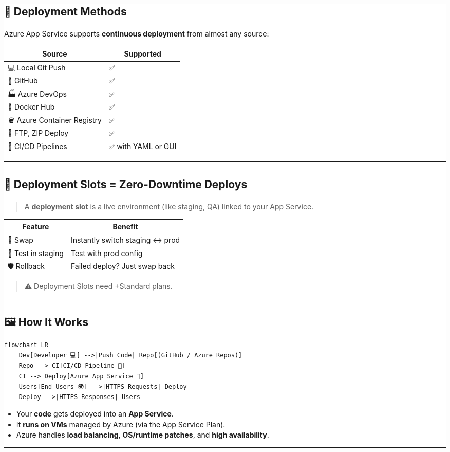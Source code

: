 
## 🔄 Deployment Methods

Azure App Service supports **continuous deployment** from almost any source:

| Source                     | Supported           |
| -------------------------- | ------------------- |
| 💻 Local Git Push          | ✅                  |
| 🔧 GitHub                  | ✅                  |
| 🏭 Azure DevOps            | ✅                  |
| 🐳 Docker Hub              | ✅                  |
| 🪣 Azure Container Registry | ✅                  |
| 📂 FTP, ZIP Deploy         | ✅                  |
| 🧪 CI/CD Pipelines         | ✅ with YAML or GUI |

---

## 🧪 Deployment Slots = Zero-Downtime Deploys

> A **deployment slot** is a live environment (like staging, QA) linked to your App Service.

| Feature            | Benefit                           |
| ------------------ | --------------------------------- |
| 🔁 Swap            | Instantly switch staging <-> prod |
| 🔬 Test in staging | Test with prod config             |
| 🛡️ Rollback        | Failed deploy? Just swap back     |

> ⚠️ Deployment Slots need +Standard plans.

---

## 🖼 **How It Works**

```mermaid
flowchart LR
    Dev[Developer 💻] -->|Push Code| Repo[(GitHub / Azure Repos)]
    Repo --> CI[CI/CD Pipeline 🔄]
    CI --> Deploy[Azure App Service 🚀]
    Users[End Users 🌍] -->|HTTPS Requests| Deploy
    Deploy -->|HTTPS Responses| Users
```

- Your **code** gets deployed into an **App Service**.
- It **runs on VMs** managed by Azure (via the App Service Plan).
- Azure handles **load balancing**, **OS/runtime patches**, and **high availability**.

---

